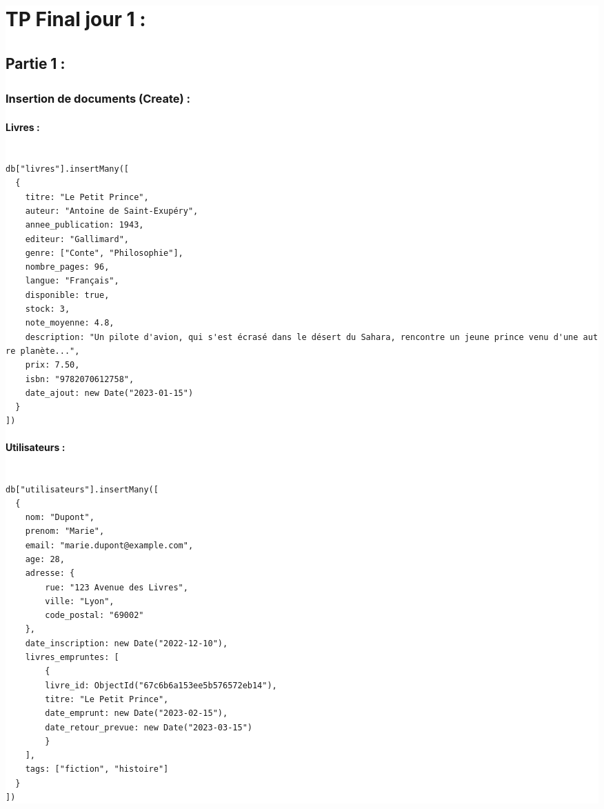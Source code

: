 # TP Final jour 1 :

## Partie 1 :

### Insertion de documents (Create) :

#### Livres :

```

db["livres"].insertMany([
  {
    titre: "Le Petit Prince",
    auteur: "Antoine de Saint-Exupéry",
    annee_publication: 1943,
    editeur: "Gallimard",
    genre: ["Conte", "Philosophie"],
    nombre_pages: 96,
    langue: "Français",
    disponible: true,
    stock: 3,
    note_moyenne: 4.8,
    description: "Un pilote d'avion, qui s'est écrasé dans le désert du Sahara, rencontre un jeune prince venu d'une autre planète...",
    prix: 7.50,
    isbn: "9782070612758",
    date_ajout: new Date("2023-01-15")
  }
])

```

#### Utilisateurs :

```

db["utilisateurs"].insertMany([
  {
    nom: "Dupont",
    prenom: "Marie",
    email: "marie.dupont@example.com",
    age: 28,
    adresse: {
        rue: "123 Avenue des Livres",
        ville: "Lyon",
        code_postal: "69002"
    },
    date_inscription: new Date("2022-12-10"),
    livres_empruntes: [
        {
        livre_id: ObjectId("67c6b6a153ee5b576572eb14"),
        titre: "Le Petit Prince",
        date_emprunt: new Date("2023-02-15"),
        date_retour_prevue: new Date("2023-03-15")
        }
    ],
    tags: ["fiction", "histoire"]
  }
])

```
